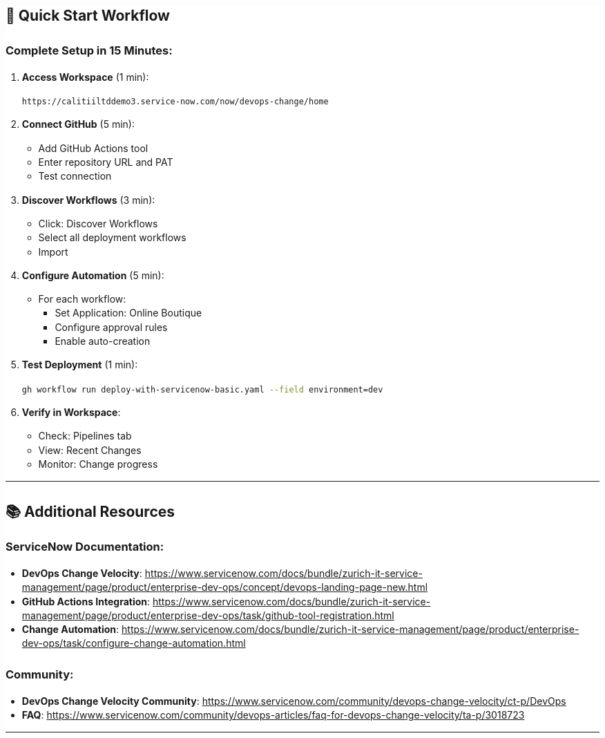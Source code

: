 ## 🚀 Quick Start Workflow

### Complete Setup in 15 Minutes:

1. **Access Workspace** (1 min):
   ```
   https://calitiiltddemo3.service-now.com/now/devops-change/home
   ```

2. **Connect GitHub** (5 min):
   - Add GitHub Actions tool
   - Enter repository URL and PAT
   - Test connection

3. **Discover Workflows** (3 min):
   - Click: Discover Workflows
   - Select all deployment workflows
   - Import

4. **Configure Automation** (5 min):
   - For each workflow:
     - Set Application: Online Boutique
     - Configure approval rules
     - Enable auto-creation

5. **Test Deployment** (1 min):
   ```bash
   gh workflow run deploy-with-servicenow-basic.yaml --field environment=dev
   ```

6. **Verify in Workspace**:
   - Check: Pipelines tab
   - View: Recent Changes
   - Monitor: Change progress

---

## 📚 Additional Resources

### ServiceNow Documentation:
- **DevOps Change Velocity**: https://www.servicenow.com/docs/bundle/zurich-it-service-management/page/product/enterprise-dev-ops/concept/devops-landing-page-new.html
- **GitHub Actions Integration**: https://www.servicenow.com/docs/bundle/zurich-it-service-management/page/product/enterprise-dev-ops/task/github-tool-registration.html
- **Change Automation**: https://www.servicenow.com/docs/bundle/zurich-it-service-management/page/product/enterprise-dev-ops/task/configure-change-automation.html

### Community:
- **DevOps Change Velocity Community**: https://www.servicenow.com/community/devops-change-velocity/ct-p/DevOps
- **FAQ**: https://www.servicenow.com/community/devops-articles/faq-for-devops-change-velocity/ta-p/3018723

---